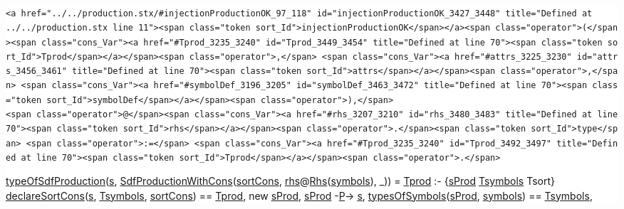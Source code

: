     <a href="../../production.stx/#injectionProductionOK_97_118" id="injectionProductionOK_3427_3448" title="Defined at ../../production.stx line 11"><span class="token sort_Id">injectionProductionOK</span></a><span class="operator">(</span><span class="cons_Var"><a href="#Tprod_3235_3240" id="Tprod_3449_3454" title="Defined at line 70"><span class="token sort_Id">Tprod</span></a></span><span class="operator">,</span> <span class="cons_Var"><a href="#attrs_3225_3230" id="attrs_3456_3461" title="Defined at line 70"><span class="token sort_Id">attrs</span></a></span><span class="operator">,</span> <span class="cons_Var"><a href="#symbolDef_3196_3205" id="symbolDef_3463_3472" title="Defined at line 70"><span class="token sort_Id">symbolDef</span></a></span><span class="operator">),</span>
    <span class="operator">@</span><span class="cons_Var"><a href="#rhs_3207_3210" id="rhs_3480_3483" title="Defined at line 70"><span class="token sort_Id">rhs</span></a></span><span class="operator">.</span><span class="token sort_Id">type</span> <span class="operator">:=</span> <span class="cons_Var"><a href="#Tprod_3235_3240" id="Tprod_3492_3497" title="Defined at line 70"><span class="token sort_Id">Tprod</span></a></span><span class="operator">.</span>
  <a href="#typeOfSdfProduction_3106_3125" id="typeOfSdfProduction_3501_3520" title="Defined at line 69"><span class="token sort_Id">typeOfSdfProduction</span></a><span class="operator">(</span><span class="cons_Var"><a href="#s_3632_3633" id="s_3521_3522" title="Referenced at line 78, 79"><span class="token sort_Id">s</span></a></span><span class="operator">,</span> <span class="cons_Op"><a href="#SdfProductionWithCons_1372_1393" id="SdfProductionWithCons_3524_3545" title="Defined at line 37"><span class="token sort_Id">SdfProductionWithCons</span></a><span class="operator">(</span><span class="cons_Var"><a href="#sortCons_3645_3653" id="sortCons_3546_3554" title="Referenced at line 78"><span class="token sort_Id">sortCons</span></a></span><span class="operator">,</span> <span class="cons_Var"><a href="#rhs_3747_3750" id="rhs_3556_3559" title="Referenced at line 81"><span class="token sort_Id">rhs</span></a></span><span class="operator">@</span><span class="cons_Op"><a href="#Rhs_1472_1475" id="Rhs_3560_3563" title="Defined at line 40"><span class="token sort_Id">Rhs</span></a><span class="operator">(</span><span class="cons_Var"><a href="#symbols_3720_3727" id="symbols_3564_3571" title="Referenced at line 80"><span class="token sort_Id">symbols</span></a></span>)</span>, _)</span><span class="operator">)</span> <span class="operator">=</span> <span class="cons_Var"><a href="#Tprod_3658_3663" id="Tprod_3580_3585" title="Referenced at line 78, 81"><span class="token sort_Id">Tprod</span></a></span> <span class="operator">:-</span> <span class="operator">{</span><span class="cons_Var"><a href="#sProd_3673_3678" id="sProd_3590_3595" title="Referenced at line 79, 79, 80"><span class="token sort_Id">sProd</span></a></span> <span class="cons_Var"><a href="#Tsymbols_3635_3643" id="Tsymbols_3596_3604" title="Referenced at line 78, 80"><span class="token sort_Id">Tsymbols</span></a></span> <span class="cons_Var"><span id="Tsort_3605_3610" title="Not referenced locally, nor via imports"><span class="token sort_Id">Tsort</span></span></span><span class="operator">}</span>
    <a href="../../sort_cons.stx/#declareSortCons_647_662" id="declareSortCons_3616_3631" title="Defined at ../../sort_cons.stx line 32"><span class="token sort_Id">declareSortCons</span></a><span class="operator">(</span><span class="cons_Var"><a href="#s_3521_3522" id="s_3632_3633" title="Defined at line 77"><span class="token sort_Id">s</span></a></span><span class="operator">,</span> <span class="cons_Var"><a href="#Tsymbols_3596_3604" id="Tsymbols_3635_3643" title="Defined at line 77"><span class="token sort_Id">Tsymbols</span></a></span><span class="operator">,</span> <span class="cons_Var"><a href="#sortCons_3546_3554" id="sortCons_3645_3653" title="Defined at line 77"><span class="token sort_Id">sortCons</span></a></span><span class="operator">)</span> <span class="operator">==</span> <span class="cons_Var"><a href="#Tprod_3580_3585" id="Tprod_3658_3663" title="Defined at line 77"><span class="token sort_Id">Tprod</span></a></span><span class="operator">,</span>
    <span class="keyword">new</span> <span class="cons_Var"><a href="#sProd_3590_3595" id="sProd_3673_3678" title="Defined at line 77"><span class="token sort_Id">sProd</span></a></span><span class="operator">,</span> <span class="cons_Var"><a href="#sProd_3590_3595" id="sProd_3680_3685" title="Defined at line 77"><span class="token sort_Id">sProd</span></a></span> <span class="operator">-</span><span class="cons_Label"><a href="../../name.stx/#P_202_203" id="P_3687_3688" title="Defined at ../../name.stx line 16"><span class="token sort_Id">P</span></a></span><span class="operator">-&gt;</span> <span class="cons_Var"><a href="#s_3521_3522" id="s_3691_3692" title="Defined at line 77"><span class="token sort_Id">s</span></a></span><span class="operator">,</span>
    <a href="../../symbol.stx/#typesOfSymbols_2424_2438" id="typesOfSymbols_3698_3712" title="Defined at ../../symbol.stx line 77"><span class="token sort_Id">typesOfSymbols</span></a><span class="operator">(</span><span class="cons_Var"><a href="#sProd_3590_3595" id="sProd_3713_3718" title="Defined at line 77"><span class="token sort_Id">sProd</span></a></span><span class="operator">,</span> <span class="cons_Var"><a href="#symbols_3564_3571" id="symbols_3720_3727" title="Defined at line 77"><span class="token sort_Id">symbols</span></a></span><span class="operator">)</span> <span class="operator">==</span> <span class="cons_Var"><a href="#Tsymbols_3596_3604" id="Tsymbols_3732_3740" title="Defined at line 77"><span class="token sort_Id">Tsymbols</span></a></span><span class="operator">,</span>